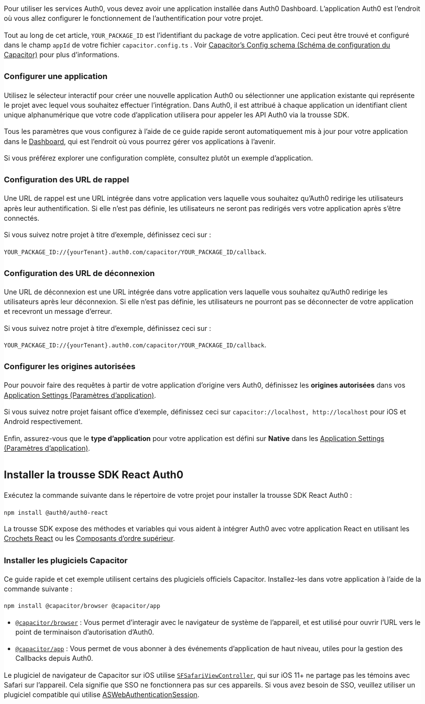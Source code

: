 <p>Pour utiliser les services Auth0, vous devez avoir une application installée dans Auth0 Dashboard. L’application Auth0 est l’endroit où vous allez configurer le fonctionnement de l’authentification pour votre projet.</p><p><div class="alert-container" severity="default"><p>Tout au long de cet article, <code>YOUR_PACKAGE_ID</code> est l’identifiant du package de votre application. Ceci peut être trouvé et configuré dans le champ <code>appId</code> de votre fichier <code>capacitor.config.ts</code> . Voir <a href="https://capacitorjs.com/docs/config#schema" target="_blank" rel="noreferrer noopener">Capacitor’s Config schema (Schéma de configuration du Capacitor)</a> pour plus d’informations.</p></div></p><h3>Configurer une application</h3><p>Utilisez le sélecteur interactif pour créer une nouvelle application Auth0 ou sélectionner une application existante qui représente le projet avec lequel vous souhaitez effectuer l’intégration. Dans Auth0, il est attribué à chaque application un identifiant client unique alphanumérique que votre code d’application utilisera pour appeler les API Auth0 via la trousse SDK.</p><p>Tous les paramètres que vous configurez à l’aide de ce guide rapide seront automatiquement mis à jour pour votre application dans le <a href="https://manage.auth0.com/#/" target="_blank" rel="noreferrer noopener">Dashboard</a>, qui est l’endroit où vous pourrez gérer vos applications à l’avenir.</p><p>Si vous préférez explorer une configuration complète, consultez plutôt un exemple d’application.</p><h3>Configuration des URL de rappel</h3><p>Une URL de rappel est une URL intégrée dans votre application vers laquelle vous souhaitez qu’Auth0 redirige les utilisateurs après leur authentification. Si elle n’est pas définie, les utilisateurs ne seront pas redirigés vers votre application après s’être connectés.</p><p><div class="alert-container" severity="default"><p>Si vous suivez notre projet à titre d’exemple, définissez ceci sur :</p><p><code>YOUR_PACKAGE_ID://{yourTenant}.auth0.com/capacitor/YOUR_PACKAGE_ID/callback</code>.</p></div></p><h3>Configuration des URL de déconnexion</h3><p>Une URL de déconnexion est une URL intégrée dans votre application vers laquelle vous souhaitez qu’Auth0 redirige les utilisateurs après leur déconnexion. Si elle n’est pas définie, les utilisateurs ne pourront pas se déconnecter de votre application et recevront un message d’erreur.</p><p><div class="alert-container" severity="default"><p>Si vous suivez notre projet à titre d’exemple, définissez ceci sur :</p><p><code>YOUR_PACKAGE_ID://{yourTenant}.auth0.com/capacitor/YOUR_PACKAGE_ID/callback</code>.</p></div></p><h3>Configurer les origines autorisées</h3><p>Pour pouvoir faire des requêtes à partir de votre application d’origine vers Auth0, définissez les <b>origines autorisées</b> dans vos <a href="https://manage.auth0.com/dashboard/#/applications/%7ByourClientId%7D/settings" target="_blank" rel="noreferrer noopener">Application Settings (Paramètres d’application)</a>.</p><p><div class="alert-container" severity="default"><p>Si vous suivez notre projet faisant office d’exemple, définissez ceci sur <code>capacitor://localhost, http://localhost</code> pour iOS et Android respectivement.</p></div></p><p>Enfin, assurez-vous que le <b>type d’application</b> pour votre application est défini sur <b>Native</b> dans les <a href="https://manage.auth0.com/dashboard/#/applications/%7ByourClientId%7D/settings" target="_blank" rel="noreferrer noopener">Application Settings (Paramètres d’application)</a>.</p>

## Installer la trousse SDK React Auth0


<p>Exécutez la commande suivante dans le répertoire de votre projet pour installer la trousse SDK React Auth0 :</p><p><code>npm install @auth0/auth0-react</code></p><p>La trousse SDK expose des méthodes et variables qui vous aident à intégrer Auth0 avec votre application React en utilisant les <a href="https://reactjs.org/docs/hooks-overview.html" target="_blank" rel="noreferrer noopener">Crochets React</a> ou les <a href="https://reactjs.org/docs/higher-order-components.html" target="_blank" rel="noreferrer noopener">Composants d’ordre supérieur</a>.</p><h3>Installer les plugiciels Capacitor</h3><p>Ce guide rapide et cet exemple utilisent certains des plugiciels officiels Capacitor. Installez-les dans votre application à l’aide de la commande suivante :</p><p><code>npm install @capacitor/browser @capacitor/app</code></p><ul><li><p><a href="https://capacitorjs.com/docs/apis/browser" target="_blank" rel="noreferrer noopener"><code>@capacitor/browser</code></a> : Vous permet d’interagir avec le navigateur de système de l’appareil, et est utilisé pour ouvrir l’URL vers le point de terminaison d’autorisation d’Auth0.</p></li><li><p><a href="https://capacitorjs.com/docs/apis/app" target="_blank" rel="noreferrer noopener"><code>@capacitor/app</code></a> : Vous permet de vous abonner à des événements d’application de haut niveau, utiles pour la gestion des Callbacks depuis Auth0.</p></li></ul><p><div class="alert-container" severity="default"><p>Le plugiciel de navigateur de Capacitor sur iOS utilise <a href="https://developer.apple.com/documentation/safariservices/sfsafariviewcontroller" target="_blank" rel="noreferrer noopener"><code>SFSafariViewController</code></a>, qui sur iOS 11+ ne partage pas les témoins avec Safari sur l’appareil. Cela signifie que <a data-contentfulid="4f8xlBFWPeXbF5hUlmp8RJ-en-US">SSO</a> ne fonctionnera pas sur ces appareils. Si vous avez besoin de SSO, veuillez utiliser un plugiciel compatible qui utilise <a href="https://developer.apple.com/documentation/authenticationservices/aswebauthenticationsession" target="_blank" rel="noreferrer noopener">ASWebAuthenticationSession</a>.</p></div></p>
